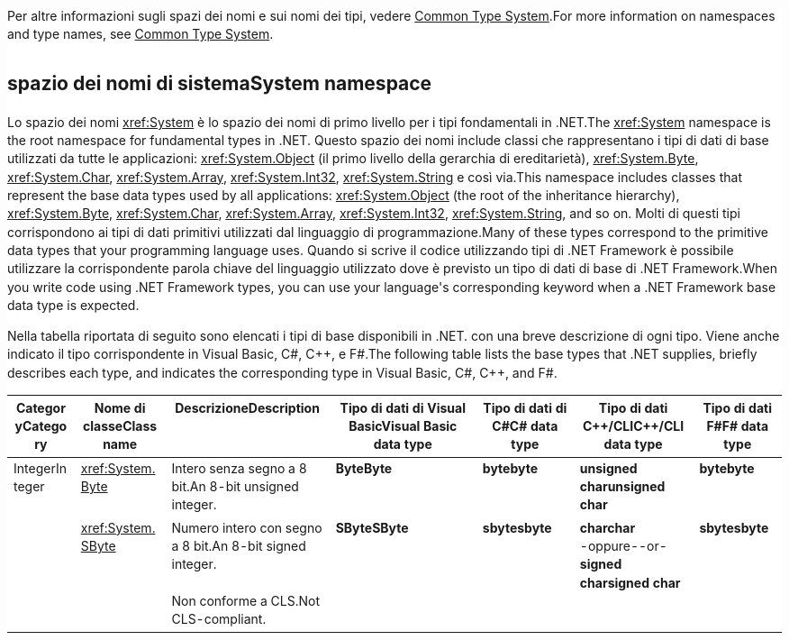  <span data-ttu-id="e0ad4-134">Per altre informazioni sugli spazi dei nomi e sui nomi dei tipi, vedere [Common Type System](base-types/common-type-system.md).</span><span class="sxs-lookup"><span data-stu-id="e0ad4-134">For more information on namespaces and type names, see [Common Type System](base-types/common-type-system.md).</span></span>  
  
## <a name="system-namespace"></a><span data-ttu-id="e0ad4-135">spazio dei nomi di sistema</span><span class="sxs-lookup"><span data-stu-id="e0ad4-135">System namespace</span></span>

 <span data-ttu-id="e0ad4-136">Lo spazio dei nomi <xref:System> è lo spazio dei nomi di primo livello per i tipi fondamentali in .NET.</span><span class="sxs-lookup"><span data-stu-id="e0ad4-136">The <xref:System> namespace is the root namespace for fundamental types in .NET.</span></span> <span data-ttu-id="e0ad4-137">Questo spazio dei nomi include classi che rappresentano i tipi di dati di base utilizzati da tutte le applicazioni: <xref:System.Object> (il primo livello della gerarchia di ereditarietà), <xref:System.Byte>, <xref:System.Char>, <xref:System.Array>, <xref:System.Int32>, <xref:System.String> e così via.</span><span class="sxs-lookup"><span data-stu-id="e0ad4-137">This namespace includes classes that represent the base data types used by all applications: <xref:System.Object> (the root of the inheritance hierarchy), <xref:System.Byte>, <xref:System.Char>, <xref:System.Array>, <xref:System.Int32>, <xref:System.String>, and so on.</span></span> <span data-ttu-id="e0ad4-138">Molti di questi tipi corrispondono ai tipi di dati primitivi utilizzati dal linguaggio di programmazione.</span><span class="sxs-lookup"><span data-stu-id="e0ad4-138">Many of these types correspond to the primitive data types that your programming language uses.</span></span> <span data-ttu-id="e0ad4-139">Quando si scrive il codice utilizzando tipi di .NET Framework è possibile utilizzare la corrispondente parola chiave del linguaggio utilizzato dove è previsto un tipo di dati di base di .NET Framework.</span><span class="sxs-lookup"><span data-stu-id="e0ad4-139">When you write code using .NET Framework types, you can use your language's corresponding keyword when a .NET Framework base data type is expected.</span></span>  
  
 <span data-ttu-id="e0ad4-140">Nella tabella riportata di seguito sono elencati i tipi di base disponibili in .NET. con una breve descrizione di ogni tipo. Viene anche indicato il tipo corrispondente in Visual Basic, C#, C++, e F#.</span><span class="sxs-lookup"><span data-stu-id="e0ad4-140">The following table lists the base types that .NET supplies, briefly describes each type, and indicates the corresponding type in Visual Basic, C#, C++, and F#.</span></span>  
  
|<span data-ttu-id="e0ad4-141">Category</span><span class="sxs-lookup"><span data-stu-id="e0ad4-141">Category</span></span>|<span data-ttu-id="e0ad4-142">Nome di classe</span><span class="sxs-lookup"><span data-stu-id="e0ad4-142">Class name</span></span>|<span data-ttu-id="e0ad4-143">Descrizione</span><span class="sxs-lookup"><span data-stu-id="e0ad4-143">Description</span></span>|<span data-ttu-id="e0ad4-144">Tipo di dati di Visual Basic</span><span class="sxs-lookup"><span data-stu-id="e0ad4-144">Visual Basic data type</span></span>|<span data-ttu-id="e0ad4-145">Tipo di dati di C#</span><span class="sxs-lookup"><span data-stu-id="e0ad4-145">C# data type</span></span>|<span data-ttu-id="e0ad4-146">Tipo di dati C++/CLI</span><span class="sxs-lookup"><span data-stu-id="e0ad4-146">C++/CLI data type</span></span>|<span data-ttu-id="e0ad4-147">Tipo di dati F#</span><span class="sxs-lookup"><span data-stu-id="e0ad4-147">F# data type</span></span>|  
|--------------|----------------|-----------------|----------------------------|-------------------|---------------------|-----------------------|  
|<span data-ttu-id="e0ad4-148">Integer</span><span class="sxs-lookup"><span data-stu-id="e0ad4-148">Integer</span></span>|<xref:System.Byte>|<span data-ttu-id="e0ad4-149">Intero senza segno a 8 bit.</span><span class="sxs-lookup"><span data-stu-id="e0ad4-149">An 8-bit unsigned integer.</span></span>|<span data-ttu-id="e0ad4-150">**Byte**</span><span class="sxs-lookup"><span data-stu-id="e0ad4-150">**Byte**</span></span>|<span data-ttu-id="e0ad4-151">**byte**</span><span class="sxs-lookup"><span data-stu-id="e0ad4-151">**byte**</span></span>|<span data-ttu-id="e0ad4-152">**unsigned char**</span><span class="sxs-lookup"><span data-stu-id="e0ad4-152">**unsigned char**</span></span>|<span data-ttu-id="e0ad4-153">**byte**</span><span class="sxs-lookup"><span data-stu-id="e0ad4-153">**byte**</span></span>|  
||<xref:System.SByte>|<span data-ttu-id="e0ad4-154">Numero intero con segno a 8 bit.</span><span class="sxs-lookup"><span data-stu-id="e0ad4-154">An 8-bit signed integer.</span></span><br /><br /> <span data-ttu-id="e0ad4-155">Non conforme a CLS.</span><span class="sxs-lookup"><span data-stu-id="e0ad4-155">Not CLS-compliant.</span></span>|<span data-ttu-id="e0ad4-156">**SByte**</span><span class="sxs-lookup"><span data-stu-id="e0ad4-156">**SByte**</span></span>|<span data-ttu-id="e0ad4-157">**sbyte**</span><span class="sxs-lookup"><span data-stu-id="e0ad4-157">**sbyte**</span></span>|<span data-ttu-id="e0ad4-158">**char**</span><span class="sxs-lookup"><span data-stu-id="e0ad4-158">**char**</span></span><br /> <span data-ttu-id="e0ad4-159">-oppure-</span><span class="sxs-lookup"><span data-stu-id="e0ad4-159">-or-</span></span><br /> <span data-ttu-id="e0ad4-160">**signed** **char**</span><span class="sxs-lookup"><span data-stu-id="e0ad4-160">**signed** **char**</span></span>|<span data-ttu-id="e0ad4-161">**sbyte**</span><span class="sxs-lookup"><span data-stu-id="e0ad4-161">**sbyte**</span></span>|  